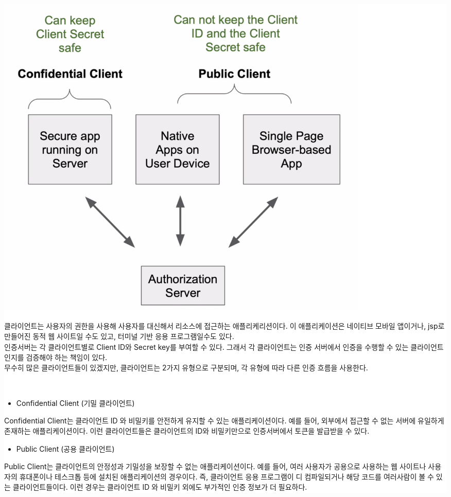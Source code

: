 <img src="images/client type.png" width="80%">

클라이언트는 사용자의 권한을 사용해 사용자를 대신해서 리소스에 접근하는 애플리케리션이다. 이 애플리케이션은 네이티브 모바일 앱이거나, jsp로 만들어진 동적 웹 사이트일 수도 있고, 터미널 기반 응용 프로그램일수도 있다.<br/>
인증서버는 각 클라이언트별로 Client ID와 Secret key를 부여할 수 있다. 그래서 각 클라이언트는 인증 서버에서 인증을 수행할 수 있는 클라이언트인지를 검증해야 하는 책임이 있다.<br/>
무수히 많은 클라이언트들이 있겠지만, 클라이언트는 2가지 유형으로 구분되며, 각 유형에 따라 다른 인증 흐름을 사용한다.

<br/>

* Confidential Client (기밀 클라이언트)

Confidential Client는 클라이언트 ID 와 비밀키를 안전하게 유지할 수 있는 애플리케이션이다. 예를 들어, 외부에서 접근할 수 없는 서버에 유일하게 존재하는 애플리케이션이다. 이런 클라이언트들은 클라이언트의 ID와 비밀키만으로 인증서버에서 토큰을 발급받을 수 있다.

* Public Client (공용 클라이언트)

Public Client는 클라이언트의 안정성과 기밀성을 보장할 수 없는 애플리케이션이다. 예를 들어, 여러 사용자가 공용으로 사용하는 웹 사이트나 사용자의 휴대폰이나 테스크톱 등에 설치된 애플리케이션의 경우이다. 즉, 클라이언트 응용 프로그램이 디 컴파일되거나 해당 코드를 여러사람이 볼 수 있는 클라이언트들이다. 이런 경우는 클라이언트 ID 와 비밀키 외에도 부가적인 인증 정보가 더 필요하다.